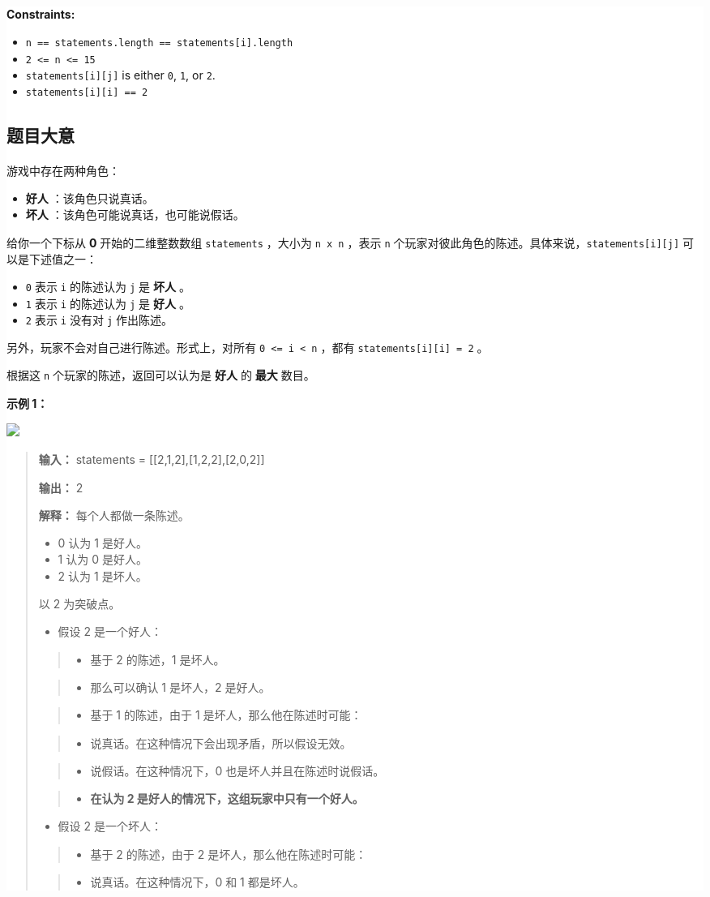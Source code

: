 **Constraints:**

  * `n == statements.length == statements[i].length`
  * `2 <= n <= 15`
  * `statements[i][j]` is either `0`, `1`, or `2`.
  * `statements[i][i] == 2`


## 题目大意

游戏中存在两种角色：

  * **好人** ：该角色只说真话。
  * **坏人** ：该角色可能说真话，也可能说假话。

给你一个下标从 **0** 开始的二维整数数组 `statements` ，大小为 `n x n` ，表示 `n`
个玩家对彼此角色的陈述。具体来说，`statements[i][j]` 可以是下述值之一：

  * `0` 表示 `i` 的陈述认为 `j` 是 **坏人** 。
  * `1` 表示 `i` 的陈述认为 `j` 是 **好人** 。
  * `2` 表示 `i` 没有对 `j` 作出陈述。

另外，玩家不会对自己进行陈述。形式上，对所有 `0 <= i < n` ，都有 `statements[i][i] = 2` 。

根据这 `n` 个玩家的陈述，返回可以认为是 **好人** 的 **最大** 数目。



**示例 1：**

![](https://assets.leetcode.com/uploads/2022/01/15/logic1.jpg)

> 
> 
> 
> 
> 
> **输入：** statements = [[2,1,2],[1,2,2],[2,0,2]]
> 
> **输出：** 2
> 
> **解释：** 每个人都做一条陈述。
> - 0 认为 1 是好人。
> - 1 认为 0 是好人。
> - 2 认为 1 是坏人。
> 
> 以 2 为突破点。
> - 假设 2 是一个好人：
> 
> > - 基于 2 的陈述，1 是坏人。
> 
> > - 那么可以确认 1 是坏人，2 是好人。
> 
> > - 基于 1 的陈述，由于 1 是坏人，那么他在陈述时可能：
> 
> > 
> > - 说真话。在这种情况下会出现矛盾，所以假设无效。
> 
> > 
> > - 说假话。在这种情况下，0 也是坏人并且在陈述时说假话。
> 
> > - **在认为 2 是好人的情况下，这组玩家中只有一个好人。**
> - 假设 2 是一个坏人：
> 
> > - 基于 2 的陈述，由于 2 是坏人，那么他在陈述时可能：
> 
> > 
> > - 说真话。在这种情况下，0 和 1 都是坏人。